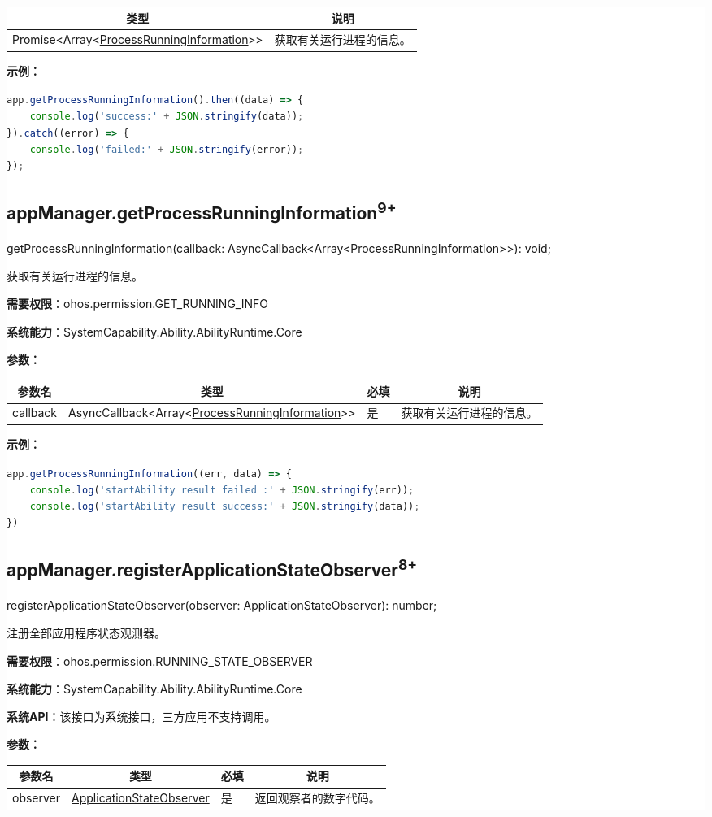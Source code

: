 | 类型 | 说明 |
| -------- | -------- |
| Promise\<Array\<[ProcessRunningInformation](js-apis-inner-application-processRunningInformation.md)>> | 获取有关运行进程的信息。 |

**示例：**
    
  ```ts
  app.getProcessRunningInformation().then((data) => {
      console.log('success:' + JSON.stringify(data));
  }).catch((error) => {
      console.log('failed:' + JSON.stringify(error));
  });
  ```

## appManager.getProcessRunningInformation<sup>9+</sup>

getProcessRunningInformation(callback: AsyncCallback\<Array\<ProcessRunningInformation>>): void;

获取有关运行进程的信息。

**需要权限**：ohos.permission.GET_RUNNING_INFO

**系统能力**：SystemCapability.Ability.AbilityRuntime.Core

**参数：**

| 参数名 | 类型 | 必填 | 说明 |
| -------- | -------- | -------- | -------- |
| callback | AsyncCallback\<Array\<[ProcessRunningInformation](js-apis-inner-application-processRunningInformation.md)>> | 是 | 获取有关运行进程的信息。 |

**示例：**
    
  ```ts
  app.getProcessRunningInformation((err, data) => {
      console.log('startAbility result failed :' + JSON.stringify(err));
      console.log('startAbility result success:' + JSON.stringify(data));
  })
  ```

## appManager.registerApplicationStateObserver<sup>8+</sup>

registerApplicationStateObserver(observer: ApplicationStateObserver): number;

注册全部应用程序状态观测器。

**需要权限**：ohos.permission.RUNNING_STATE_OBSERVER

**系统能力**：SystemCapability.Ability.AbilityRuntime.Core

**系统API**：该接口为系统接口，三方应用不支持调用。

**参数：**

| 参数名 | 类型 | 必填 | 说明 |
| -------- | -------- | -------- | -------- |
| observer | [ApplicationStateObserver](js-apis-inner-application-applicationStateObserver.md) | 是 | 返回观察者的数字代码。 |
